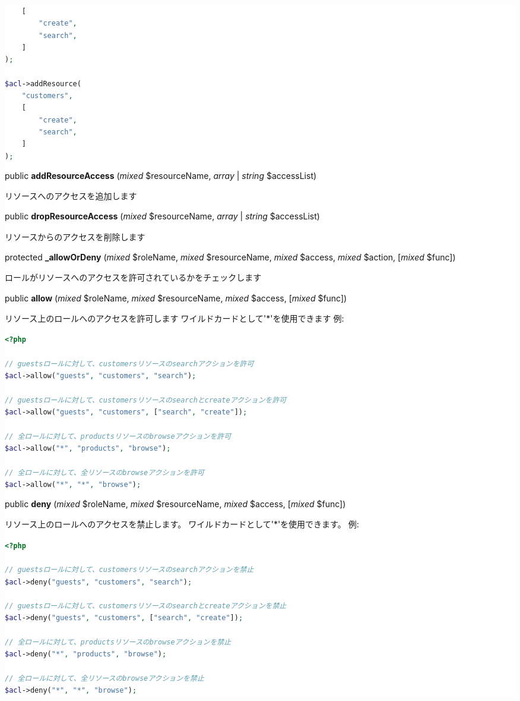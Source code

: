 ```php
    [
        "create",
        "search",
    ]
);

$acl->addResource(
    "customers",
    [
        "create",
        "search",
    ]
);

```

public **addResourceAccess** (*mixed* $resourceName, *array* | *string* $accessList)

リソースへのアクセスを追加します

public **dropResourceAccess** (*mixed* $resourceName, *array* | *string* $accessList)

リソースからのアクセスを削除します

protected **_allowOrDeny** (*mixed* $roleName, *mixed* $resourceName, *mixed* $access, *mixed* $action, [*mixed* $func])

ロールがリソースへのアクセスを許可されているかをチェックします

public **allow** (*mixed* $roleName, *mixed* $resourceName, *mixed* $access, [*mixed* $func])

リソース上のロールへのアクセスを許可します ワイルドカードとして'*'を使用できます 例:

```php
<?php

// guestsロールに対して、customersリソースのsearchアクションを許可
$acl->allow("guests", "customers", "search");

// guestsロールに対して、customersリソースのsearchとcreateアクションを許可
$acl->allow("guests", "customers", ["search", "create"]);

// 全ロールに対して、productsリソースのbrowseアクションを許可
$acl->allow("*", "products", "browse");

// 全ロールに対して、全リソースのbrowseアクションを許可
$acl->allow("*", "*", "browse");

```

public **deny** (*mixed* $roleName, *mixed* $resourceName, *mixed* $access, [*mixed* $func])

リソース上のロールへのアクセスを禁止します。 ワイルドカードとして'*'を使用できます。 例:

```php
<?php

// guestsロールに対して、customersリソースのsearchアクションを禁止
$acl->deny("guests", "customers", "search");

// guestsロールに対して、customersリソースのsearchとcreateアクションを禁止
$acl->deny("guests", "customers", ["search", "create"]);

// 全ロールに対して、productsリソースのbrowseアクションを禁止
$acl->deny("*", "products", "browse");

// 全ロールに対して、全リソースのbrowseアクションを禁止
$acl->deny("*", "*", "browse");

```